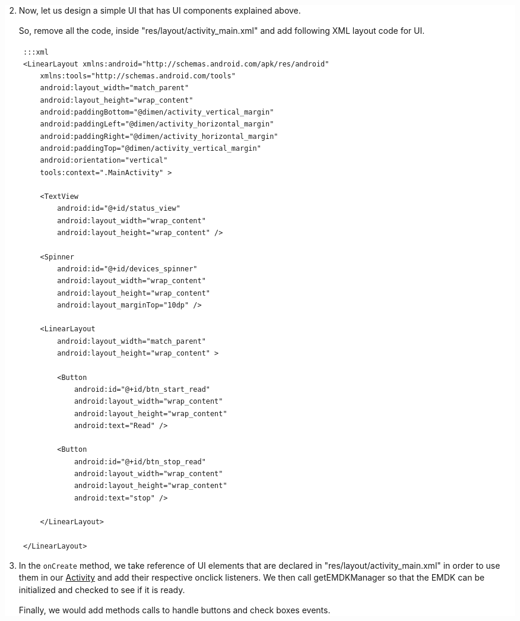 2. Now, let us design a simple UI that has UI components explained above.

    So, remove all the code, inside "res/layout/activity_main.xml" and add following XML layout code for UI.

        :::xml
        <LinearLayout xmlns:android="http://schemas.android.com/apk/res/android"
		    xmlns:tools="http://schemas.android.com/tools"
		    android:layout_width="match_parent"
		    android:layout_height="wrap_content"
		    android:paddingBottom="@dimen/activity_vertical_margin"
		    android:paddingLeft="@dimen/activity_horizontal_margin"
		    android:paddingRight="@dimen/activity_horizontal_margin"
		    android:paddingTop="@dimen/activity_vertical_margin"
		    android:orientation="vertical"
		    tools:context=".MainActivity" >
		
		    <TextView
		        android:id="@+id/status_view"
		        android:layout_width="wrap_content"
		        android:layout_height="wrap_content" />
		
		    <Spinner
		        android:id="@+id/devices_spinner"
		        android:layout_width="wrap_content"
		        android:layout_height="wrap_content"
		        android:layout_marginTop="10dp" />
		
		    <LinearLayout
		        android:layout_width="match_parent"
		        android:layout_height="wrap_content" >
		
		        <Button
		            android:id="@+id/btn_start_read"
		            android:layout_width="wrap_content"
		            android:layout_height="wrap_content"
		            android:text="Read" />
		
		        <Button
		            android:id="@+id/btn_stop_read"
		            android:layout_width="wrap_content"
		            android:layout_height="wrap_content"
		            android:text="stop" />
		
		    </LinearLayout>
		
		</LinearLayout>

     
 
3. In the `onCreate` method, we take reference of UI elements that are declared in "res/layout/activity_main.xml" in order to use them in our [Activity](http://developer.android.com/reference/android/app/Activity.html) and add their respective onclick listeners. We then call getEMDKManager so that the EMDK can be initialized and checked to see if it is ready. 

	Finally, we would add methods calls to handle buttons and check boxes events.  
